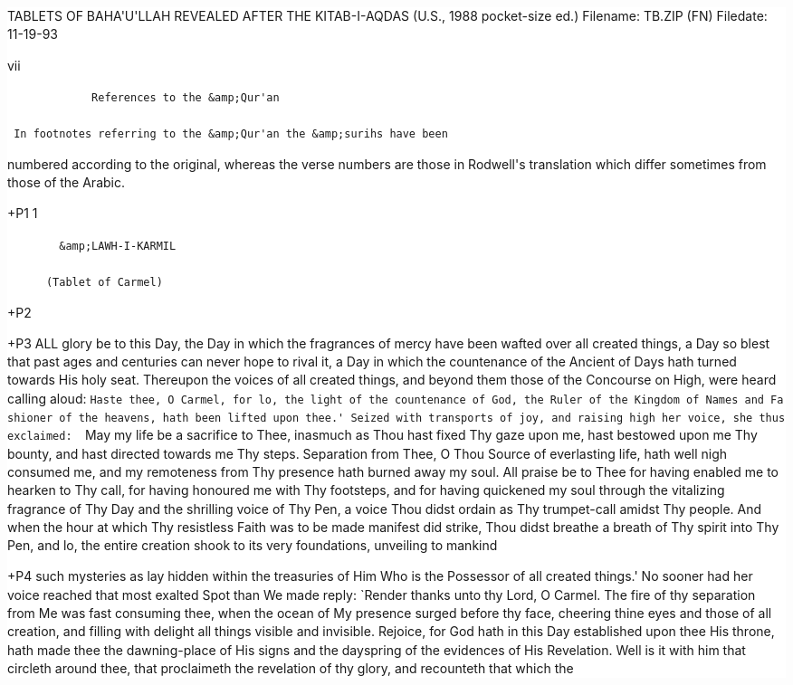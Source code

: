 <body><p>TABLETS OF BAHA'U'LLAH REVEALED AFTER THE KITAB-I-AQDAS
     (U.S., 1988 pocket-size ed.)
     Filename:       TB.ZIP (FN)
     Filedate:     11-19-93




vii

                 References to the &amp;Qur'an

     In footnotes referring to the &amp;Qur'an the &amp;surihs have been
numbered according to the original, whereas the verse
numbers are those in Rodwell's translation which differ
sometimes from those of the Arabic.

+P1
                  1

            &amp;LAWH-I-KARMIL

          (Tablet of Carmel)

+P2

+P3
     ALL glory be to this Day, the Day in which the
fragrances of mercy have been wafted over all
created things, a Day so blest that past ages and
centuries can never hope to rival it, a Day in
which the countenance of the Ancient of Days hath turned
towards His holy seat.  Thereupon the voices of all created
things, and beyond them those of the Concourse on High,
were heard calling aloud:  `Haste thee, O Carmel, for lo, the
light of the countenance of God, the Ruler of the Kingdom
of Names and Fashioner of the heavens, hath been lifted
upon thee.'
     Seized with transports of joy, and raising high her voice,
she thus exclaimed:  `May my life be a sacrifice to Thee,
inasmuch as Thou hast fixed Thy gaze upon me, hast
bestowed upon me Thy bounty, and hast directed towards
me Thy steps.  Separation from Thee, O Thou Source of
everlasting life, hath well nigh consumed me, and my
remoteness from Thy presence hath burned away my soul.
All praise be to Thee for having enabled me to hearken to
Thy call, for having honoured me with Thy footsteps, and
for having quickened my soul through the vitalizing fragrance
of Thy Day and the shrilling voice of Thy Pen, a
voice Thou didst ordain as Thy trumpet-call amidst Thy
people.  And when the hour at which Thy resistless Faith
was to be made manifest did strike, Thou didst breathe a
breath of Thy spirit into Thy Pen, and lo, the entire
creation shook to its very foundations, unveiling to mankind

+P4
such mysteries as lay hidden within the treasuries of Him
Who is the Possessor of all created things.'
     No sooner had her voice reached that most exalted Spot
than We made reply:  `Render thanks unto thy Lord, O
Carmel.  The fire of thy separation from Me was fast consuming
thee, when the ocean of My presence surged before
thy face, cheering thine eyes and those of all creation, and
filling with delight all things visible and invisible.  Rejoice,
for God hath in this Day established upon thee His throne,
hath made thee the dawning-place of His signs and the
dayspring of the evidences of His Revelation.  Well is it
with him that circleth around thee, that proclaimeth the
revelation of thy glory, and recounteth that which the